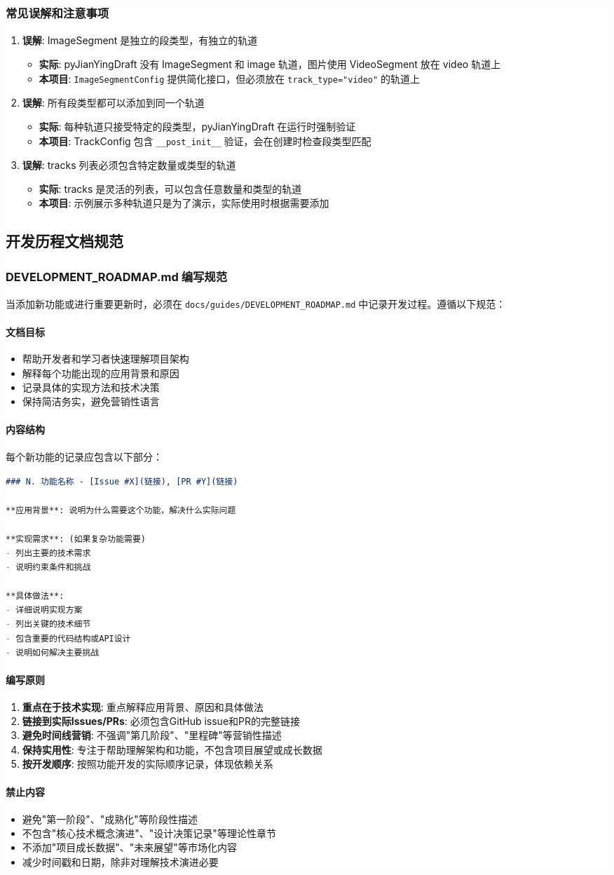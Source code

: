 ### 常见误解和注意事项

1. **误解**: ImageSegment 是独立的段类型，有独立的轨道
   - **实际**: pyJianYingDraft 没有 ImageSegment 和 image 轨道，图片使用 VideoSegment 放在 video 轨道上
   - **本项目**: `ImageSegmentConfig` 提供简化接口，但必须放在 `track_type="video"` 的轨道上

2. **误解**: 所有段类型都可以添加到同一个轨道
   - **实际**: 每种轨道只接受特定的段类型，pyJianYingDraft 在运行时强制验证
   - **本项目**: TrackConfig 包含 `__post_init__` 验证，会在创建时检查段类型匹配

3. **误解**: tracks 列表必须包含特定数量或类型的轨道
   - **实际**: tracks 是灵活的列表，可以包含任意数量和类型的轨道
   - **本项目**: 示例展示多种轨道只是为了演示，实际使用时根据需要添加

## 开发历程文档规范

### DEVELOPMENT_ROADMAP.md 编写规范

当添加新功能或进行重要更新时，必须在 `docs/guides/DEVELOPMENT_ROADMAP.md` 中记录开发过程。遵循以下规范：

#### 文档目标
- 帮助开发者和学习者快速理解项目架构
- 解释每个功能出现的应用背景和原因
- 记录具体的实现方法和技术决策
- 保持简洁务实，避免营销性语言

#### 内容结构
每个新功能的记录应包含以下部分：

```markdown
### N. 功能名称 - [Issue #X](链接), [PR #Y](链接)

**应用背景**: 说明为什么需要这个功能，解决什么实际问题

**实现需求**: (如果复杂功能需要)
- 列出主要的技术需求
- 说明约束条件和挑战

**具体做法**:
- 详细说明实现方案
- 列出关键的技术细节
- 包含重要的代码结构或API设计
- 说明如何解决主要挑战
```

#### 编写原则
1. **重点在于技术实现**: 重点解释应用背景、原因和具体做法
2. **链接到实际Issues/PRs**: 必须包含GitHub issue和PR的完整链接
3. **避免时间线营销**: 不强调"第几阶段"、"里程碑"等营销性描述
4. **保持实用性**: 专注于帮助理解架构和功能，不包含项目展望或成长数据
5. **按开发顺序**: 按照功能开发的实际顺序记录，体现依赖关系

#### 禁止内容
- 避免"第一阶段"、"成熟化"等阶段性描述
- 不包含"核心技术概念演进"、"设计决策记录"等理论性章节
- 不添加"项目成长数据"、"未来展望"等市场化内容
- 减少时间戳和日期，除非对理解技术演进必要
